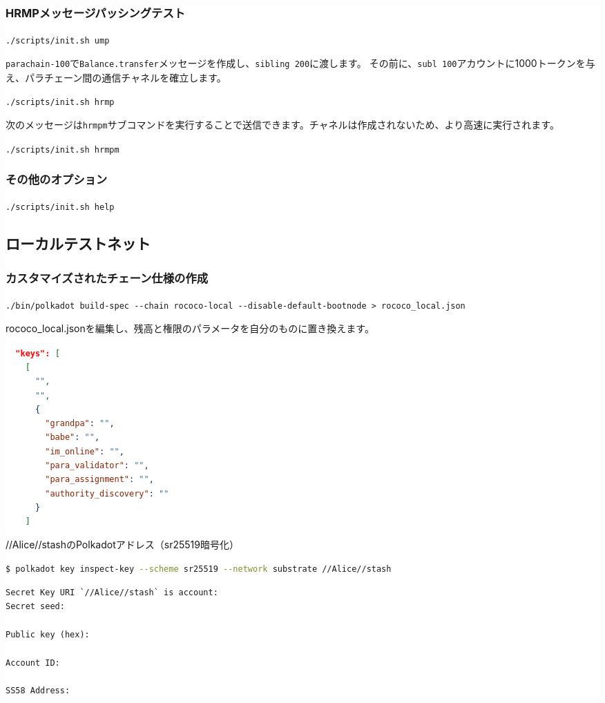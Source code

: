 ### HRMPメッセージパッシングテスト
```bash
./scripts/init.sh ump
```

`parachain-100`で`Balance.transfer`メッセージを作成し、`sibling 200`に渡します。
その前に、`subl 100`アカウントに1000トークンを与え、パラチェーン間の通信チャネルを確立します。
```bash
./scripts/init.sh hrmp
```
次のメッセージは`hrmpm`サブコマンドを実行することで送信できます。チャネルは作成されないため、より高速に実行されます。
```bash
./scripts/init.sh hrmpm
```

### その他のオプション
```bash
./scripts/init.sh help
```

## ローカルテストネット

### カスタマイズされたチェーン仕様の作成
```
./bin/polkadot build-spec --chain rococo-local --disable-default-bootnode > rococo_local.json
```

rococo_local.jsonを編集し、残高と権限のパラメータを自分のものに置き換えます。
```json
  "keys": [
    [
      "",
      "",
      {
        "grandpa": "",
        "babe": "",
        "im_online": "",
        "para_validator": "",
        "para_assignment": "",
        "authority_discovery": ""
      }
    ]
```

//Alice//stashのPolkadotアドレス（sr25519暗号化）
```bash
$ polkadot key inspect-key --scheme sr25519 --network substrate //Alice//stash
```

```text
Secret Key URI `//Alice//stash` is account:
Secret seed:      

Public key (hex): 

Account ID:       

SS58 Address:     
```
